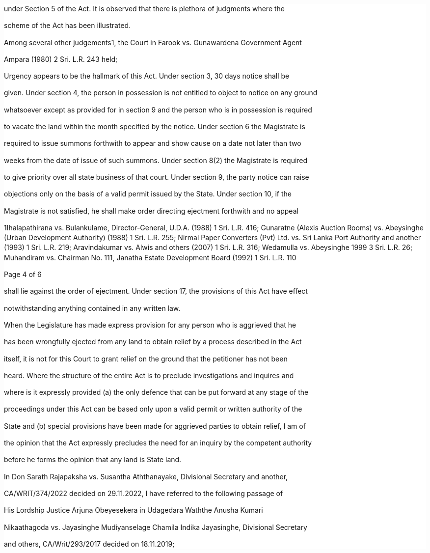 under Section 5 of the Act. It is observed that there is plethora of judgments where the

scheme of the Act has been illustrated.

Among several other judgements1, the Court in Farook vs. Gunawardena Government Agent

Ampara (1980) 2 Sri. L.R. 243 held;

Urgency appears to be the hallmark of this Act. Under section 3, 30 days notice shall be

given. Under section 4, the person in possession is not entitled to object to notice on any ground

whatsoever except as provided for in section 9 and the person who is in possession is required

to vacate the land within the month specified by the notice. Under section 6 the Magistrate is

required to issue summons forthwith to appear and show cause on a date not later than two

weeks from the date of issue of such summons. Under section 8(2) the Magistrate is required

to give priority over all state business of that court. Under section 9, the party notice can raise

objections only on the basis of a valid permit issued by the State. Under section 10, if the

Magistrate is not satisfied, he shall make order directing ejectment forthwith and no appeal

1Ihalapathirana vs. Bulankulame, Director-General, U.D.A. (1988) 1 Sri. L.R. 416; Gunaratne (Alexis Auction Rooms) vs. Abeysinghe (Urban Development Authority) (1988) 1 Sri. L.R. 255; Nirmal Paper Converters (Pvt) Ltd. vs. Sri Lanka Port Authority and another (1993) 1 Sri. L.R. 219; Aravindakumar vs. Alwis and others (2007) 1 Sri. L.R. 316; Wedamulla vs. Abeysinghe 1999 3 Sri. L.R. 26; Muhandiram vs. Chairman No. 111, Janatha Estate Development Board (1992) 1 Sri. L.R. 110

Page 4 of 6

shall lie against the order of ejectment. Under section 17, the provisions of this Act have effect

notwithstanding anything contained in any written law.

When the Legislature has made express provision for any person who is aggrieved that he

has been wrongfully ejected from any land to obtain relief by a process described in the Act

itself, it is not for this Court to grant relief on the ground that the petitioner has not been

heard. Where the structure of the entire Act is to preclude investigations and inquires and

where is it expressly provided (a) the only defence that can be put forward at any stage of the

proceedings under this Act can be based only upon a valid permit or written authority of the

State and (b) special provisions have been made for aggrieved parties to obtain relief, I am of

the opinion that the Act expressly precludes the need for an inquiry by the competent authority

before he forms the opinion that any land is State land.

In Don Sarath Rajapaksha vs. Susantha Aththanayake, Divisional Secretary and another,

CA/WRIT/374/2022 decided on 29.11.2022, I have referred to the following passage of

His Lordship Justice Arjuna Obeyesekera in Udagedara Waththe Anusha Kumari

Nikaathagoda vs. Jayasinghe Mudiyanselage Chamila Indika Jayasinghe, Divisional Secretary

and others, CA/Writ/293/2017 decided on 18.11.2019;
